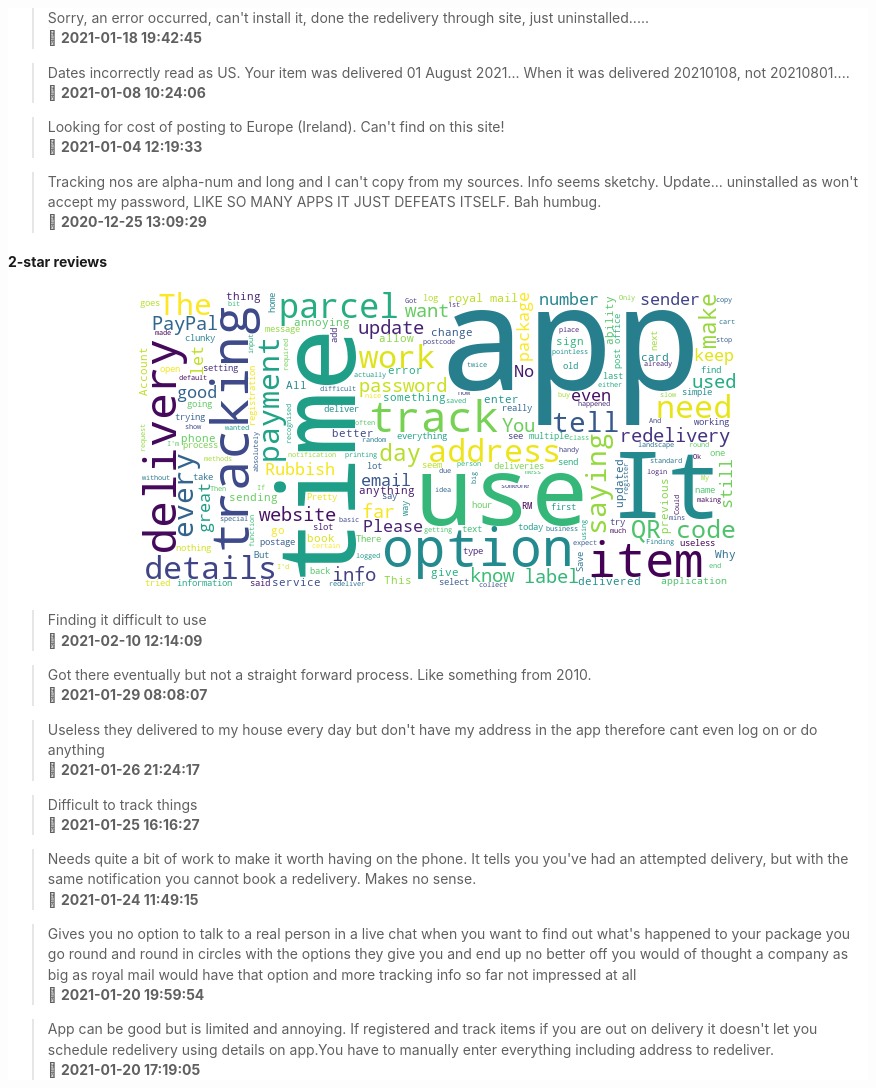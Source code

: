 > Sorry, an error occurred, can't install it, done the redelivery through site, just uninstalled.....<br> :date: __2021-01-18 19:42:45__

> Dates incorrectly read as US. Your item was delivered 01 August 2021... When it was delivered 20210108, not 20210801....<br> :date: __2021-01-08 10:24:06__

> Looking for cost of posting to Europe (Ireland). Can't find on this site!<br> :date: __2021-01-04 12:19:33__

> Tracking nos are alpha-num and long and I can't copy from my sources. Info seems sketchy. Update... uninstalled as won't accept my password, LIKE SO MANY APPS IT JUST DEFEATS ITSELF. Bah humbug.<br> :date: __2020-12-25 13:09:29__



#### 2-star reviews

<p align="center">
<img src="2_star_reviews_wordcloud.png" alt="com.royalmail.app.droid 2 reviews"/>
</p>

> Finding it difficult to use<br> :date: __2021-02-10 12:14:09__

> Got there eventually but not a straight forward process. Like something from 2010.<br> :date: __2021-01-29 08:08:07__

> Useless they delivered to my house every day but don't have my address in the app therefore cant even log on or do anything<br> :date: __2021-01-26 21:24:17__

> Difficult to track things<br> :date: __2021-01-25 16:16:27__

> Needs quite a bit of work to make it worth having on the phone. It tells you you've had an attempted delivery, but with the same notification you cannot book a redelivery. Makes no sense.<br> :date: __2021-01-24 11:49:15__

> Gives you no option to talk to a real person in a live chat when you want to find out what's happened to your package you go round and round in circles with the options they give you and end up no better off you would of thought a company as big as royal mail would have that option and more tracking info so far not impressed at all<br> :date: __2021-01-20 19:59:54__

> App can be good but is limited and annoying. If registered and track items if you are out on delivery it doesn't let you schedule redelivery using details on app.You have to manually enter everything including address to redeliver.<br> :date: __2021-01-20 17:19:05__
